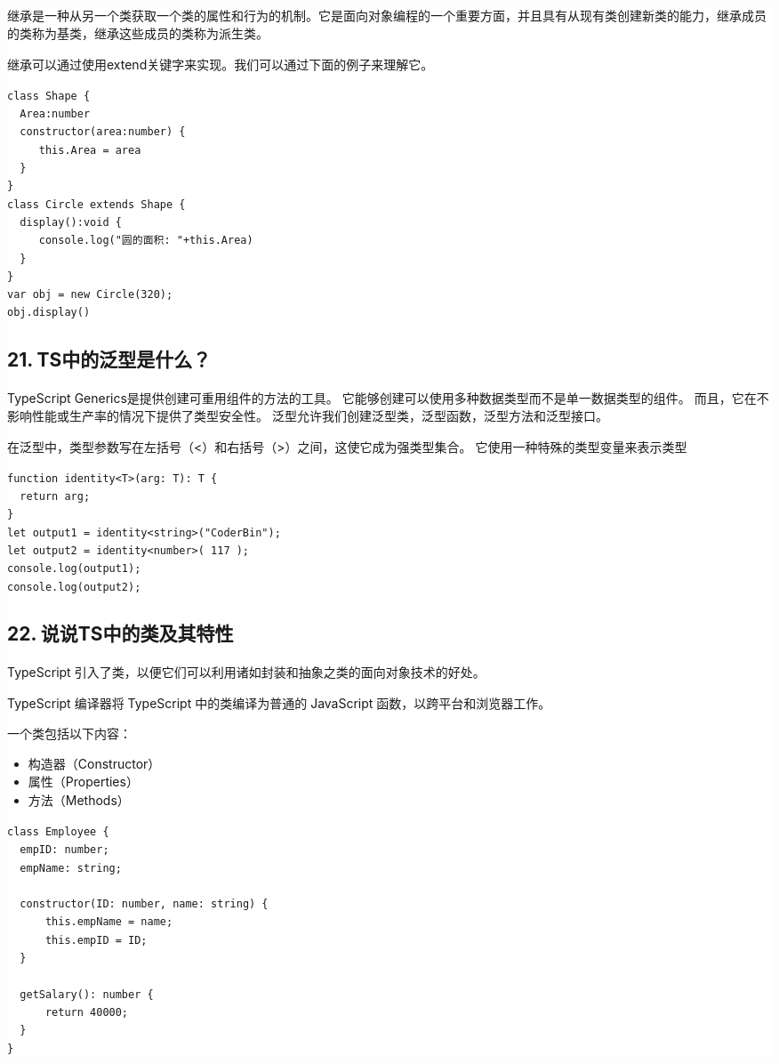 继承是一种从另一个类获取一个类的属性和行为的机制。它是面向对象编程的一个重要方面，并且具有从现有类创建新类的能力，继承成员的类称为基类，继承这些成员的类称为派生类。

继承可以通过使用extend关键字来实现。我们可以通过下面的例子来理解它。

```auto
class Shape {     
  Area:number     
  constructor(area:number) {     
     this.Area = area    
  }     
}     
class Circle extends Shape {     
  display():void {     
     console.log("圆的面积: "+this.Area)     
  }     
}    
var obj = new Circle(320);     
obj.display() 
```

## 21\. TS中的泛型是什么？

TypeScript Generics是提供创建可重用组件的方法的工具。 它能够创建可以使用多种数据类型而不是单一数据类型的组件。 而且，它在不影响性能或生产率的情况下提供了类型安全性。 泛型允许我们创建泛型类，泛型函数，泛型方法和泛型接口。

在泛型中，类型参数写在左括号（<）和右括号（>）之间，这使它成为强类型集合。 它使用一种特殊的类型变量来表示类型

```auto
function identity<T>(arg: T): T {
  return arg;
}
let output1 = identity<string>("CoderBin");
let output2 = identity<number>( 117 );
console.log(output1);
console.log(output2);
```

## 22\. 说说TS中的类及其特性

TypeScript 引入了类，以便它们可以利用诸如封装和抽象之类的面向对象技术的好处。

TypeScript 编译器将 TypeScript 中的类编译为普通的 JavaScript 函数，以跨平台和浏览器工作。

一个类包括以下内容：

+   构造器（Constructor）
+   属性（Properties）
+   方法（Methods）

```auto
class Employee {
  empID: number;
  empName: string;

  constructor(ID: number, name: string) {
      this.empName = name;
      this.empID = ID;
  }

  getSalary(): number {
      return 40000;
  }
}
```
